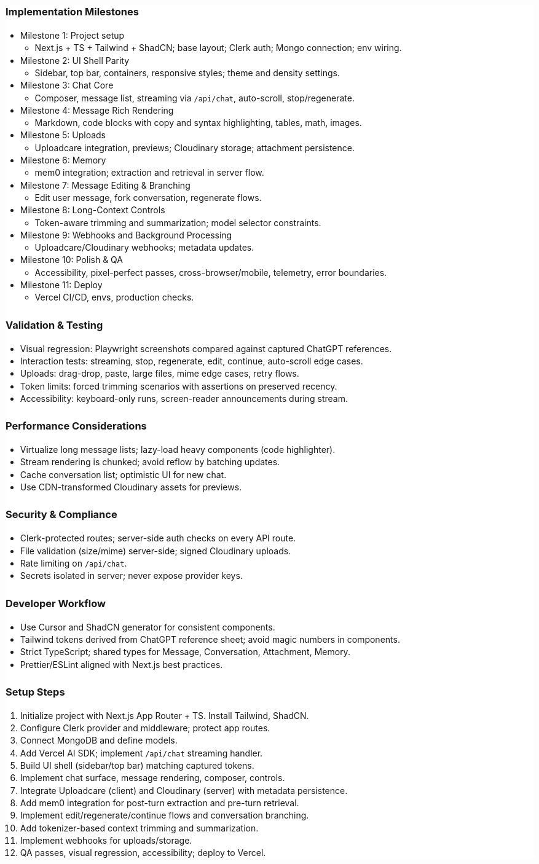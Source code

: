 ### Implementation Milestones
- Milestone 1: Project setup
  - Next.js + TS + Tailwind + ShadCN; base layout; Clerk auth; Mongo connection; env wiring.
- Milestone 2: UI Shell Parity
  - Sidebar, top bar, containers, responsive styles; theme and density settings.
- Milestone 3: Chat Core
  - Composer, message list, streaming via `/api/chat`, auto-scroll, stop/regenerate.
- Milestone 4: Message Rich Rendering
  - Markdown, code blocks with copy and syntax highlighting, tables, math, images.
- Milestone 5: Uploads
  - Uploadcare integration, previews; Cloudinary storage; attachment persistence.
- Milestone 6: Memory
  - mem0 integration; extraction and retrieval in server flow.
- Milestone 7: Message Editing & Branching
  - Edit user message, fork conversation, regenerate flows.
- Milestone 8: Long-Context Controls
  - Token-aware trimming and summarization; model selector constraints.
- Milestone 9: Webhooks and Background Processing
  - Uploadcare/Cloudinary webhooks; metadata updates.
- Milestone 10: Polish & QA
  - Accessibility, pixel-perfect passes, cross-browser/mobile, telemetry, error boundaries.
- Milestone 11: Deploy
  - Vercel CI/CD, envs, production checks.

### Validation & Testing
- Visual regression: Playwright screenshots compared against captured ChatGPT references.
- Interaction tests: streaming, stop, regenerate, edit, continue, auto-scroll edge cases.
- Uploads: drag-drop, paste, large files, mime edge cases, retry flows.
- Token limits: forced trimming scenarios with assertions on preserved recency.
- Accessibility: keyboard-only runs, screen-reader announcements during stream.

### Performance Considerations
- Virtualize long message lists; lazy-load heavy components (code highlighter).
- Stream rendering is chunked; avoid reflow by batching updates.
- Cache conversation list; optimistic UI for new chat.
- Use CDN-transformed Cloudinary assets for previews.

### Security & Compliance
- Clerk-protected routes; server-side auth checks on every API route.
- File validation (size/mime) server-side; signed Cloudinary uploads.
- Rate limiting on `/api/chat`.
- Secrets isolated in server; never expose provider keys.

### Developer Workflow
- Use Cursor and ShadCN generator for consistent components.
- Tailwind tokens derived from ChatGPT reference sheet; avoid magic numbers in components.
- Strict TypeScript; shared types for Message, Conversation, Attachment, Memory.
- Prettier/ESLint aligned with Next.js best practices.

### Setup Steps
1. Initialize project with Next.js App Router + TS. Install Tailwind, ShadCN.
2. Configure Clerk provider and middleware; protect app routes.
3. Connect MongoDB and define models.
4. Add Vercel AI SDK; implement `/api/chat` streaming handler.
5. Build UI shell (sidebar/top bar) matching captured tokens.
6. Implement chat surface, message rendering, composer, controls.
7. Integrate Uploadcare (client) and Cloudinary (server) with metadata persistence.
8. Add mem0 integration for post-turn extraction and pre-turn retrieval.
9. Implement edit/regenerate/continue flows and conversation branching.
10. Add tokenizer-based context trimming and summarization.
11. Implement webhooks for uploads/storage.
12. QA passes, visual regression, accessibility; deploy to Vercel.